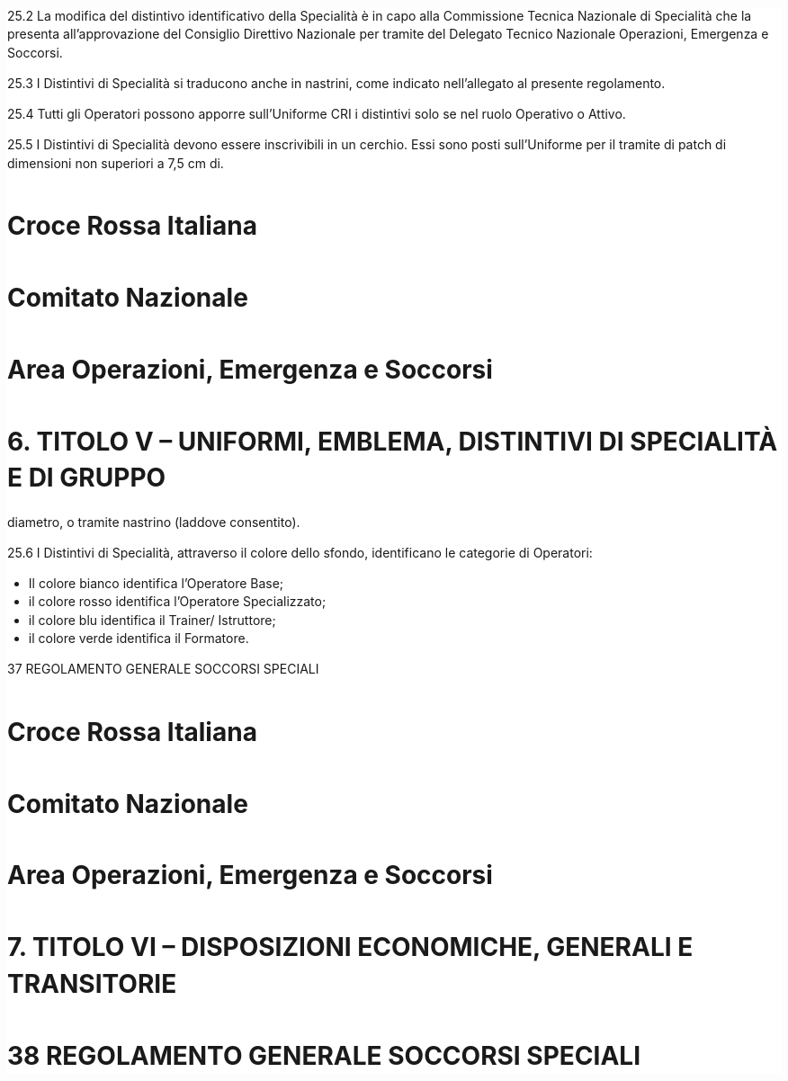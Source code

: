 25.2 La modifica del distintivo identificativo della Specialità è in capo alla Commissione Tecnica Nazionale di Specialità che la presenta all’approvazione del Consiglio Direttivo Nazionale per tramite del Delegato Tecnico Nazionale Operazioni, Emergenza e Soccorsi.

25.3 I Distintivi di Specialità si traducono anche in nastrini, come indicato nell’allegato al presente regolamento.

25.4 Tutti gli Operatori possono apporre sull’Uniforme CRI i distintivi solo se nel ruolo Operativo o Attivo.

25.5 I Distintivi di Specialità devono essere inscrivibili in un cerchio. Essi sono posti sull’Uniforme per il tramite di patch di dimensioni non superiori a 7,5 cm di.

# Croce Rossa Italiana

# Comitato Nazionale

# Area Operazioni, Emergenza e Soccorsi

# 6. TITOLO V – UNIFORMI, EMBLEMA, DISTINTIVI DI SPECIALITÀ E DI GRUPPO

diametro, o tramite nastrino (laddove consentito).

25.6 I Distintivi di Specialità, attraverso il colore dello sfondo, identificano le categorie di Operatori:

- Il colore bianco identifica l’Operatore Base;
- il colore rosso identifica l’Operatore Specializzato;
- il colore blu identifica il Trainer/ Istruttore;
- il colore verde identifica il Formatore.

37 REGOLAMENTO GENERALE SOCCORSI SPECIALI

# Croce Rossa Italiana

# Comitato Nazionale

# Area Operazioni, Emergenza e Soccorsi

# 7. TITOLO VI – DISPOSIZIONI ECONOMICHE, GENERALI E TRANSITORIE

# 38 REGOLAMENTO GENERALE SOCCORSI SPECIALI
